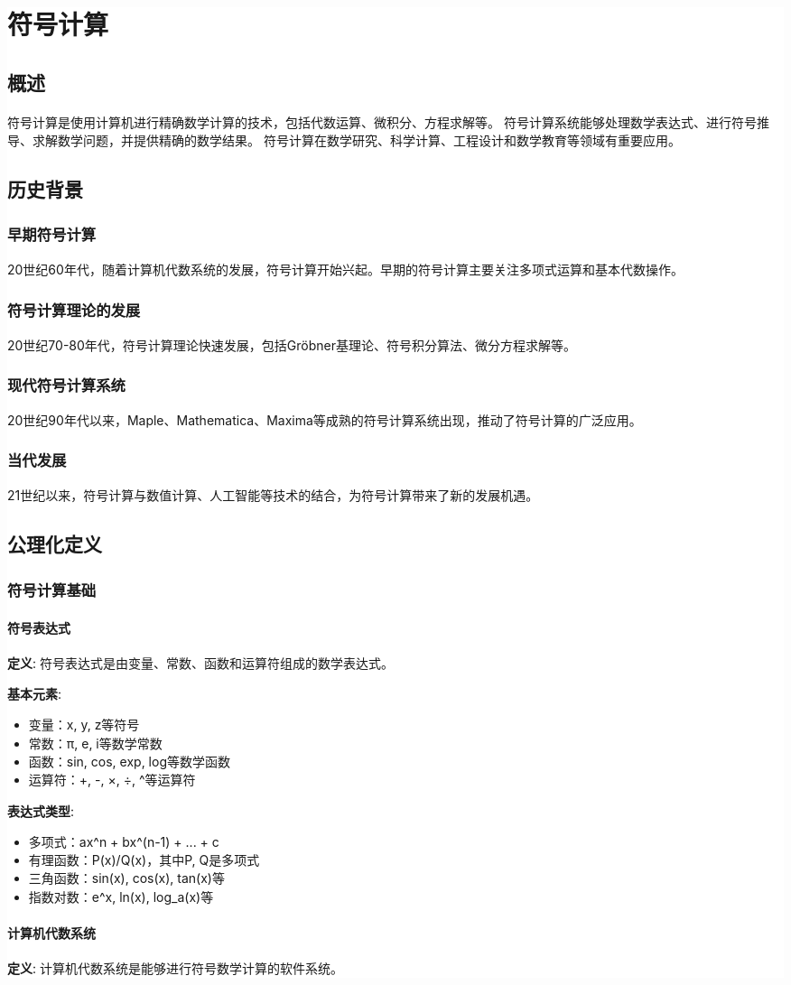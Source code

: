 # 符号计算

## 概述

符号计算是使用计算机进行精确数学计算的技术，包括代数运算、微积分、方程求解等。
符号计算系统能够处理数学表达式、进行符号推导、求解数学问题，并提供精确的数学结果。
符号计算在数学研究、科学计算、工程设计和数学教育等领域有重要应用。

## 历史背景

### 早期符号计算

20世纪60年代，随着计算机代数系统的发展，符号计算开始兴起。早期的符号计算主要关注多项式运算和基本代数操作。

### 符号计算理论的发展

20世纪70-80年代，符号计算理论快速发展，包括Gröbner基理论、符号积分算法、微分方程求解等。

### 现代符号计算系统

20世纪90年代以来，Maple、Mathematica、Maxima等成熟的符号计算系统出现，推动了符号计算的广泛应用。

### 当代发展

21世纪以来，符号计算与数值计算、人工智能等技术的结合，为符号计算带来了新的发展机遇。

## 公理化定义

### 符号计算基础

#### 符号表达式

**定义**: 符号表达式是由变量、常数、函数和运算符组成的数学表达式。

**基本元素**:

- 变量：x, y, z等符号
- 常数：π, e, i等数学常数
- 函数：sin, cos, exp, log等数学函数
- 运算符：+, -, ×, ÷, ^等运算符

**表达式类型**:

- 多项式：ax^n + bx^(n-1) + ... + c
- 有理函数：P(x)/Q(x)，其中P, Q是多项式
- 三角函数：sin(x), cos(x), tan(x)等
- 指数对数：e^x, ln(x), log_a(x)等

#### 计算机代数系统

**定义**: 计算机代数系统是能够进行符号数学计算的软件系统。
